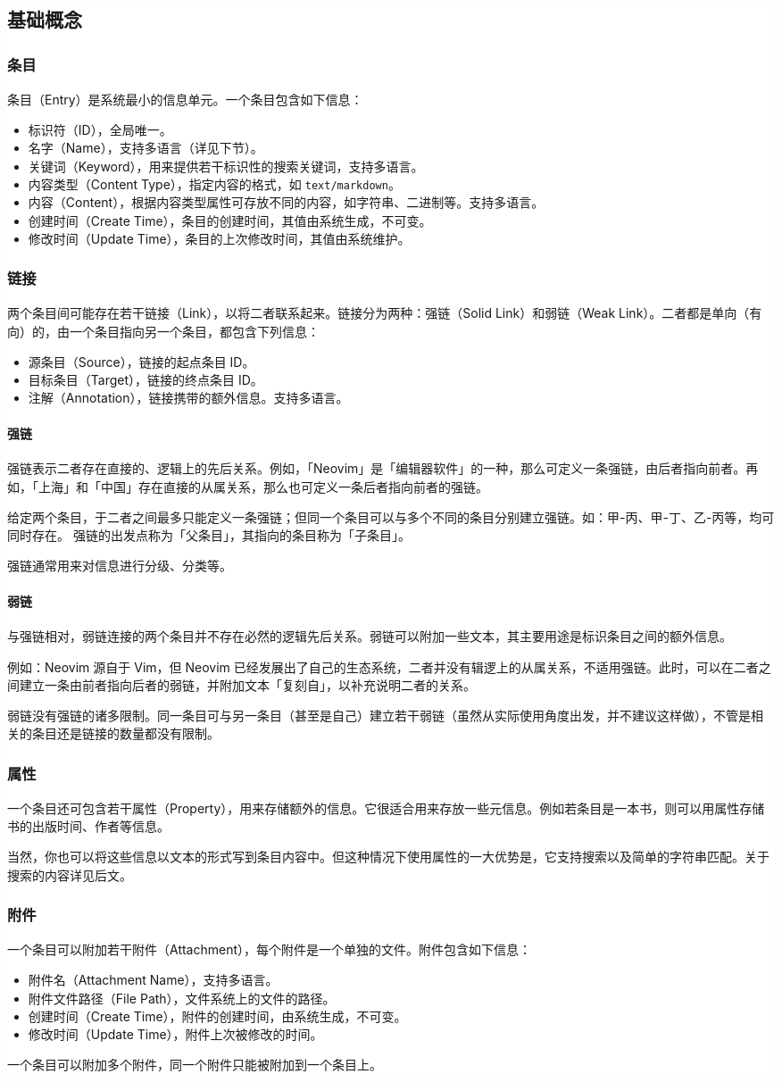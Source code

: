 ## 基础概念
 
### 条目
 
条目（Entry）是系统最小的信息单元。一个条目包含如下信息： 
* 标识符（ID），全局唯一。 
* 名字（Name），支持多语言（详见下节）。 
* 关键词（Keyword），用来提供若干标识性的搜索关键词，支持多语言。
* 内容类型（Content Type），指定内容的格式，如 `text/markdown`。 
* 内容（Content），根据内容类型属性可存放不同的内容，如字符串、二进制等。支持多语言。 
* 创建时间（Create Time），条目的创建时间，其值由系统生成，不可变。 
* 修改时间（Update Time），条目的上次修改时间，其值由系统维护。 
 
### 链接 
 
两个条目间可能存在若干链接（Link），以将二者联系起来。链接分为两种：强链（Solid Link）和弱链（Weak Link）。二者都是单向（有向）的，由一个条目指向另一个条目，都包含下列信息：

* 源条目（Source），链接的起点条目 ID。
* 目标条目（Target），链接的终点条目 ID。
* 注解（Annotation），链接携带的额外信息。支持多语言。
 
#### 强链 
 
强链表示二者存在直接的、逻辑上的先后关系。例如，「Neovim」是「编辑器软件」的一种，那么可定义一条强链，由后者指向前者。再如，「上海」和「中国」存在直接的从属关系，那么也可定义一条后者指向前者的强链。 
 
给定两个条目，于二者之间最多只能定义一条强链；但同一个条目可以与多个不同的条目分别建立强链。如：甲-丙、甲-丁、乙-丙等，均可同时存在。 强链的出发点称为「父条目」，其指向的条目称为「子条目」。
 
强链通常用来对信息进行分级、分类等。 
 
#### 弱链 
 
与强链相对，弱链连接的两个条目并不存在必然的逻辑先后关系。弱链可以附加一些文本，其主要用途是标识条目之间的额外信息。 
 
例如：Neovim 源自于 Vim，但 Neovim 已经发展出了自己的生态系统，二者并没有辑逻上的从属关系，不适用强链。此时，可以在二者之间建立一条由前者指向后者的弱链，并附加文本「复刻自」，以补充说明二者的关系。 
 
弱链没有强链的诸多限制。同一条目可与另一条目（甚至是自己）建立若干弱链（虽然从实际使用角度出发，并不建议这样做），不管是相关的条目还是链接的数量都没有限制。 

### 属性 
 
一个条目还可包含若干属性（Property），用来存储额外的信息。它很适合用来存放一些元信息。例如若条目是一本书，则可以用属性存储书的出版时间、作者等信息。

当然，你也可以将这些信息以文本的形式写到条目内容中。但这种情况下使用属性的一大优势是，它支持搜索以及简单的字符串匹配。关于搜索的内容详见后文。

### 附件 
 
一个条目可以附加若干附件（Attachment），每个附件是一个单独的文件。附件包含如下信息： 
* 附件名（Attachment Name），支持多语言。
* 附件文件路径（File Path），文件系统上的文件的路径。
* 创建时间（Create Time），附件的创建时间，由系统生成，不可变。
* 修改时间（Update Time），附件上次被修改的时间。

一个条目可以附加多个附件，同一个附件只能被附加到一个条目上。
